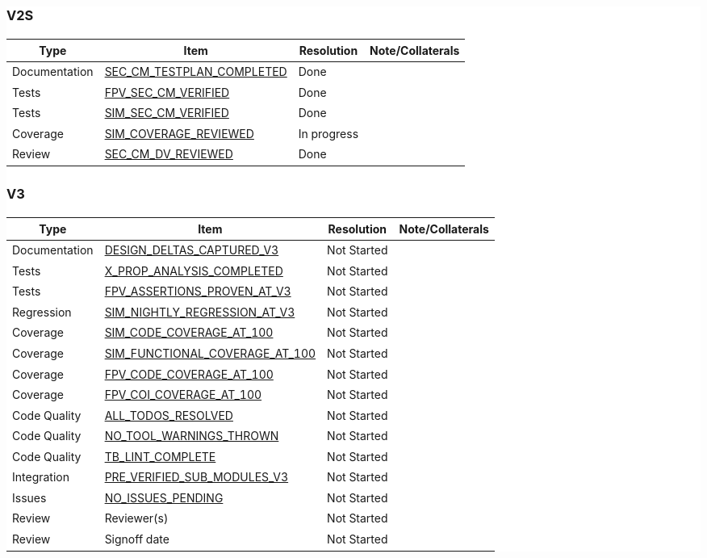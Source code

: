 [PRE_VERIFIED_SUB_MODULES_V2]:        ../../../../doc/project_governance/checklist/README.md#pre_verified_sub_modules_v2
[NO_HIGH_PRIORITY_ISSUES_PENDING]:    ../../../../doc/project_governance/checklist/README.md#no_high_priority_issues_pending
[ALL_LOW_PRIORITY_ISSUES_ROOT_CAUSED]:../../../../doc/project_governance/checklist/README.md#all_low_priority_issues_root_caused
[DV_DOC_TESTPLAN_REVIEWED]:           ../../../../doc/project_governance/checklist/README.md#dv_doc_testplan_reviewed
[V3_CHECKLIST_SCOPED]:                ../../../../doc/project_governance/checklist/README.md#v3_checklist_scoped

### V2S

 Type         | Item                                    | Resolution  | Note/Collaterals
--------------|-----------------------------------------|-------------|------------------
Documentation | [SEC_CM_TESTPLAN_COMPLETED][]           | Done        |
Tests         | [FPV_SEC_CM_VERIFIED][]                 | Done        |
Tests         | [SIM_SEC_CM_VERIFIED][]                 | Done        |
Coverage      | [SIM_COVERAGE_REVIEWED][]               | In progress |
Review        | [SEC_CM_DV_REVIEWED][]                  | Done        |

[SEC_CM_TESTPLAN_COMPLETED]:          ../../../../doc/project_governance/checklist/README.md#sec_cm_testplan_completed
[FPV_SEC_CM_VERIFIED]:                ../../../../doc/project_governance/checklist/README.md#fpv_sec_cm_verified
[SIM_SEC_CM_VERIFIED]:                ../../../../doc/project_governance/checklist/README.md#sim_sec_cm_verified
[SIM_COVERAGE_REVIEWED]:              ../../../../doc/project_governance/checklist/README.md#sim_coverage_reviewed
[SEC_CM_DV_REVIEWED]:                 ../../../../doc/project_governance/checklist/README.md#sec_cm_dv_reviewed

### V3

 Type         | Item                              | Resolution  | Note/Collaterals
--------------|-----------------------------------|-------------|------------------
Documentation | [DESIGN_DELTAS_CAPTURED_V3][]     | Not Started |
Tests         | [X_PROP_ANALYSIS_COMPLETED][]     | Not Started |
Tests         | [FPV_ASSERTIONS_PROVEN_AT_V3][]   | Not Started |
Regression    | [SIM_NIGHTLY_REGRESSION_AT_V3][]  | Not Started |
Coverage      | [SIM_CODE_COVERAGE_AT_100][]      | Not Started |
Coverage      | [SIM_FUNCTIONAL_COVERAGE_AT_100][]| Not Started |
Coverage      | [FPV_CODE_COVERAGE_AT_100][]      | Not Started |
Coverage      | [FPV_COI_COVERAGE_AT_100][]       | Not Started |
Code Quality  | [ALL_TODOS_RESOLVED][]            | Not Started |
Code Quality  | [NO_TOOL_WARNINGS_THROWN][]       | Not Started |
Code Quality  | [TB_LINT_COMPLETE][]              | Not Started |
Integration   | [PRE_VERIFIED_SUB_MODULES_V3][]   | Not Started |
Issues        | [NO_ISSUES_PENDING][]             | Not Started |
Review        | Reviewer(s)                       | Not Started |
Review        | Signoff date                      | Not Started |

[DESIGN_DELTAS_CAPTURED_V3]:     ../../../../doc/project_governance/checklist/README.md#design_deltas_captured_v3
[X_PROP_ANALYSIS_COMPLETED]:     ../../../../doc/project_governance/checklist/README.md#x_prop_analysis_completed
[FPV_ASSERTIONS_PROVEN_AT_V3]:   ../../../../doc/project_governance/checklist/README.md#fpv_assertions_proven_at_v3
[SIM_NIGHTLY_REGRESSION_AT_V3]:  ../../../../doc/project_governance/checklist/README.md#sim_nightly_regression_at_v3
[SIM_CODE_COVERAGE_AT_100]:      ../../../../doc/project_governance/checklist/README.md#sim_code_coverage_at_100
[SIM_FUNCTIONAL_COVERAGE_AT_100]:../../../../doc/project_governance/checklist/README.md#sim_functional_coverage_at_100
[FPV_CODE_COVERAGE_AT_100]:      ../../../../doc/project_governance/checklist/README.md#fpv_code_coverage_at_100
[FPV_COI_COVERAGE_AT_100]:       ../../../../doc/project_governance/checklist/README.md#fpv_coi_coverage_at_100
[ALL_TODOS_RESOLVED]:            ../../../../doc/project_governance/checklist/README.md#all_todos_resolved
[NO_TOOL_WARNINGS_THROWN]:       ../../../../doc/project_governance/checklist/README.md#no_tool_warnings_thrown
[TB_LINT_COMPLETE]:              ../../../../doc/project_governance/checklist/README.md#tb_lint_complete
[PRE_VERIFIED_SUB_MODULES_V3]:   ../../../../doc/project_governance/checklist/README.md#pre_verified_sub_modules_v3
[NO_ISSUES_PENDING]:             ../../../../doc/project_governance/checklist/README.md#no_issues_pending


[SPEC_COMPLETE]:              ../../../../doc/project_governance/checklist/README.md#spec_complete
[CSR_DEFINED]:                ../../../../doc/project_governance/checklist/README.md#csr_defined
[CLKRST_CONNECTED]:           ../../../../doc/project_governance/checklist/README.md#clkrst_connected
[IP_TOP]:                     ../../../../doc/project_governance/checklist/README.md#ip_top
[IP_INSTANTIABLE]:            ../../../../doc/project_governance/checklist/README.md#ip_instantiable
[PHYSICAL_MACROS_DEFINED_80]: ../../../../doc/project_governance/checklist/README.md#physical_macros_defined_80
[FUNC_IMPLEMENTED]:           ../../../../doc/project_governance/checklist/README.md#func_implemented
[ASSERT_KNOWN_ADDED]:         ../../../../doc/project_governance/checklist/README.md#assert_known_added
[LINT_SETUP]:                 ../../../../doc/project_governance/checklist/README.md#lint_setup
[NEW_FEATURES]:          ../../../../doc/project_governance/checklist/README.md#new_features
[BLOCK_DIAGRAM]:         ../../../../doc/project_governance/checklist/README.md#block_diagram
[DOC_INTERFACE]:         ../../../../doc/project_governance/checklist/README.md#doc_interface
[DOC_INTEGRATION_GUIDE]: ../../../../doc/project_governance/checklist/README.md#doc_integration_guide
[MISSING_FUNC]:          ../../../../doc/project_governance/checklist/README.md#missing_func
[FEATURE_FROZEN]:        ../../../../doc/project_governance/checklist/README.md#feature_frozen
[FEATURE_COMPLETE]:      ../../../../doc/project_governance/checklist/README.md#feature_complete
[PORT_FROZEN]:           ../../../../doc/project_governance/checklist/README.md#port_frozen
[ARCHITECTURE_FROZEN]:   ../../../../doc/project_governance/checklist/README.md#architecture_frozen
[REVIEW_TODO]:           ../../../../doc/project_governance/checklist/README.md#review_todo
[STYLE_X]:               ../../../../doc/project_governance/checklist/README.md#style_x
[CDC_SYNCMACRO]:         ../../../../doc/project_governance/checklist/README.md#cdc_syncmacro
[LINT_PASS]:             ../../../../doc/project_governance/checklist/README.md#lint_pass
[CDC_SETUP]:             ../../../../doc/project_governance/checklist/README.md#cdc_setup
[RDC_SETUP]:             ../../../../doc/project_governance/checklist/README.md#rdc_setup
[AREA_CHECK]:            ../../../../doc/project_governance/checklist/README.md#area_check
[TIMING_CHECK]:          ../../../../doc/project_governance/checklist/README.md#timing_check
[SEC_CM_DOCUMENTED]:     ../../../../doc/project_governance/checklist/README.md#sec_cm_documented
[SEC_CM_ASSETS_LISTED]:    ../../../../doc/project_governance/checklist/README.md#sec_cm_assets_listed
[SEC_CM_IMPLEMENTED]:      ../../../../doc/project_governance/checklist/README.md#sec_cm_implemented
[SEC_CM_RND_CNST]:         ../../../../doc/project_governance/checklist/README.md#sec_cm_rnd_cnst
[SEC_CM_NON_RESET_FLOPS]:  ../../../../doc/project_governance/checklist/README.md#sec_cm_non_reset_flops
[SEC_CM_SHADOW_REGS]:      ../../../../doc/project_governance/checklist/README.md#sec_cm_shadow_regs
[SEC_CM_RTL_REVIEWED]:     ../../../../doc/project_governance/checklist/README.md#sec_cm_rtl_reviewed
[SEC_CM_COUNCIL_REVIEWED]: ../../../../doc/project_governance/checklist/README.md#sec_cm_council_reviewed
[NEW_FEATURES_D3]:      ../../../../doc/project_governance/checklist/README.md#new_features_d3
[TODO_COMPLETE]:        ../../../../doc/project_governance/checklist/README.md#todo_complete
[LINT_COMPLETE]:        ../../../../doc/project_governance/checklist/README.md#lint_complete
[CDC_COMPLETE]:         ../../../../doc/project_governance/checklist/README.md#cdc_complete
[RDC_COMPLETE]:         ../../../../doc/project_governance/checklist/README.md#rdc_complete
[REVIEW_RTL]:           ../../../../doc/project_governance/checklist/README.md#review_rtl
[REVIEW_DELETED_FF]:    ../../../../doc/project_governance/checklist/README.md#review_deleted_ff
[REVIEW_SW_CHANGE]:     ../../../../doc/project_governance/checklist/README.md#review_sw_change
[REVIEW_SW_ERRATA]:     ../../../../doc/project_governance/checklist/README.md#review_sw_errata
[DV_DOC_DRAFT_COMPLETED]:             ../../../../doc/project_governance/checklist/README.md#dv_doc_draft_completed
[TESTPLAN_COMPLETED]:                  ../../../../doc/project_governance/checklist/README.md#testplan_completed
[TB_TOP_CREATED]:                     ../../../../doc/project_governance/checklist/README.md#tb_top_created
[PRELIMINARY_ASSERTION_CHECKS_ADDED]: ../../../../doc/project_governance/checklist/README.md#preliminary_assertion_checks_added
[SIM_TB_ENV_CREATED]:                 ../../../../doc/project_governance/checklist/README.md#sim_tb_env_created
[SIM_RAL_MODEL_GEN_AUTOMATED]:        ../../../../doc/project_governance/checklist/README.md#sim_ral_model_gen_automated
[CSR_CHECK_GEN_AUTOMATED]:            ../../../../doc/project_governance/checklist/README.md#csr_check_gen_automated
[TB_GEN_AUTOMATED]:                   ../../../../doc/project_governance/checklist/README.md#tb_gen_automated
[SIM_SMOKE_TEST_PASSING]:             ../../../../doc/project_governance/checklist/README.md#sim_smoke_test_passing
[SIM_CSR_MEM_TEST_SUITE_PASSING]:     ../../../../doc/project_governance/checklist/README.md#sim_csr_mem_test_suite_passing
[FPV_MAIN_ASSERTIONS_PROVEN]:         ../../../../doc/project_governance/checklist/README.md#fpv_main_assertions_proven
[SIM_ALT_TOOL_SETUP]:                 ../../../../doc/project_governance/checklist/README.md#sim_alt_tool_setup
[SIM_SMOKE_REGRESSION_SETUP]:         ../../../../doc/project_governance/checklist/README.md#sim_smoke_regression_setup
[SIM_NIGHTLY_REGRESSION_SETUP]:       ../../../../doc/project_governance/checklist/README.md#sim_nightly_regression_setup
[FPV_REGRESSION_SETUP]:               ../../../../doc/project_governance/checklist/README.md#fpv_regression_setup
[SIM_COVERAGE_MODEL_ADDED]:           ../../../../doc/project_governance/checklist/README.md#sim_coverage_model_added
[TB_LINT_SETUP]:                      ../../../../doc/project_governance/checklist/README.md#tb_lint_setup
[PRE_VERIFIED_SUB_MODULES_V1]:        ../../../../doc/project_governance/checklist/README.md#pre_verified_sub_modules_v1
[DESIGN_SPEC_REVIEWED]:               ../../../../doc/project_governance/checklist/README.md#design_spec_reviewed
[TESTPLAN_REVIEWED]:                   ../../../../doc/project_governance/checklist/README.md#testplan_reviewed
[STD_TEST_CATEGORIES_PLANNED]:        ../../../../doc/project_governance/checklist/README.md#std_test_categories_planned
[V2_CHECKLIST_SCOPED]:                ../../../../doc/project_governance/checklist/README.md#v2_checklist_scoped
[DESIGN_DELTAS_CAPTURED_V2]:          ../../../../doc/project_governance/checklist/README.md#design_deltas_captured_v2
[DV_DOC_COMPLETED]:                   ../../../../doc/project_governance/checklist/README.md#dv_doc_completed
[FUNCTIONAL_COVERAGE_IMPLEMENTED]:    ../../../../doc/project_governance/checklist/README.md#functional_coverage_implemented
[ALL_INTERFACES_EXERCISED]:           ../../../../doc/project_governance/checklist/README.md#all_interfaces_exercised
[ALL_ASSERTION_CHECKS_ADDED]:         ../../../../doc/project_governance/checklist/README.md#all_assertion_checks_added
[SIM_TB_ENV_COMPLETED]:               ../../../../doc/project_governance/checklist/README.md#sim_tb_env_completed
[SIM_ALL_TESTS_PASSING]:              ../../../../doc/project_governance/checklist/README.md#sim_all_tests_passing
[FPV_ALL_ASSERTIONS_WRITTEN]:         ../../../../doc/project_governance/checklist/README.md#fpv_all_assertions_written
[FPV_ALL_ASSUMPTIONS_REVIEWED]:       ../../../../doc/project_governance/checklist/README.md#fpv_all_assumptions_reviewed
[SIM_FW_SIMULATED]:                   ../../../../doc/project_governance/checklist/README.md#sim_fw_simulated
[SIM_NIGHTLY_REGRESSION_V2]:          ../../../../doc/project_governance/checklist/README.md#sim_nightly_regression_v2
[SIM_CODE_COVERAGE_V2]:               ../../../../doc/project_governance/checklist/README.md#sim_code_coverage_v2
[SIM_FUNCTIONAL_COVERAGE_V2]:         ../../../../doc/project_governance/checklist/README.md#sim_functional_coverage_v2
[FPV_CODE_COVERAGE_V2]:               ../../../../doc/project_governance/checklist/README.md#fpv_code_coverage_v2
[FPV_COI_COVERAGE_V2]:                ../../../../doc/project_governance/checklist/README.md#fpv_coi_coverage_v2